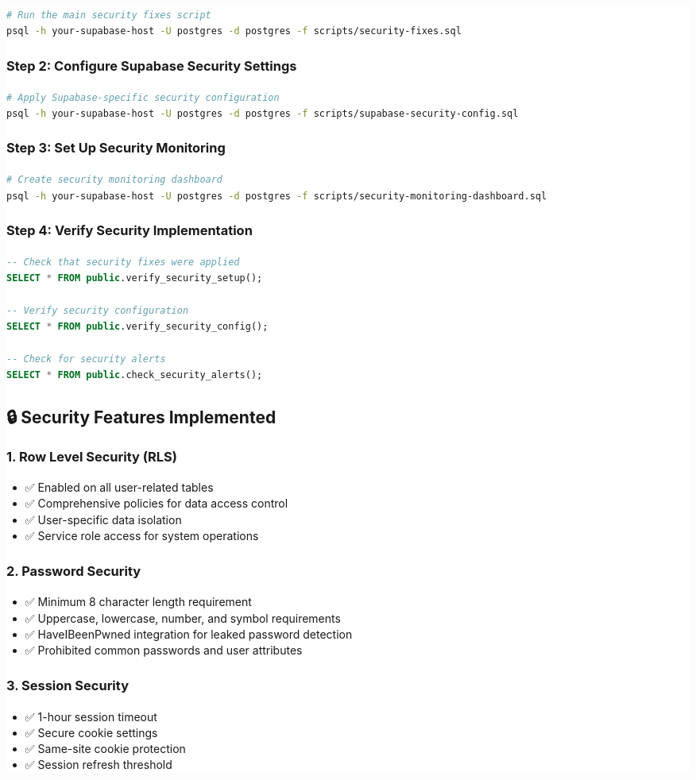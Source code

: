 ```bash
# Run the main security fixes script
psql -h your-supabase-host -U postgres -d postgres -f scripts/security-fixes.sql
```

### Step 2: Configure Supabase Security Settings

```bash
# Apply Supabase-specific security configuration
psql -h your-supabase-host -U postgres -d postgres -f scripts/supabase-security-config.sql
```

### Step 3: Set Up Security Monitoring

```bash
# Create security monitoring dashboard
psql -h your-supabase-host -U postgres -d postgres -f scripts/security-monitoring-dashboard.sql
```

### Step 4: Verify Security Implementation

```sql
-- Check that security fixes were applied
SELECT * FROM public.verify_security_setup();

-- Verify security configuration
SELECT * FROM public.verify_security_config();

-- Check for security alerts
SELECT * FROM public.check_security_alerts();
```

## 🔒 Security Features Implemented

### 1. **Row Level Security (RLS)**
- ✅ Enabled on all user-related tables
- ✅ Comprehensive policies for data access control
- ✅ User-specific data isolation
- ✅ Service role access for system operations

### 2. **Password Security**
- ✅ Minimum 8 character length requirement
- ✅ Uppercase, lowercase, number, and symbol requirements
- ✅ HaveIBeenPwned integration for leaked password detection
- ✅ Prohibited common passwords and user attributes

### 3. **Session Security**
- ✅ 1-hour session timeout
- ✅ Secure cookie settings
- ✅ Same-site cookie protection
- ✅ Session refresh threshold
